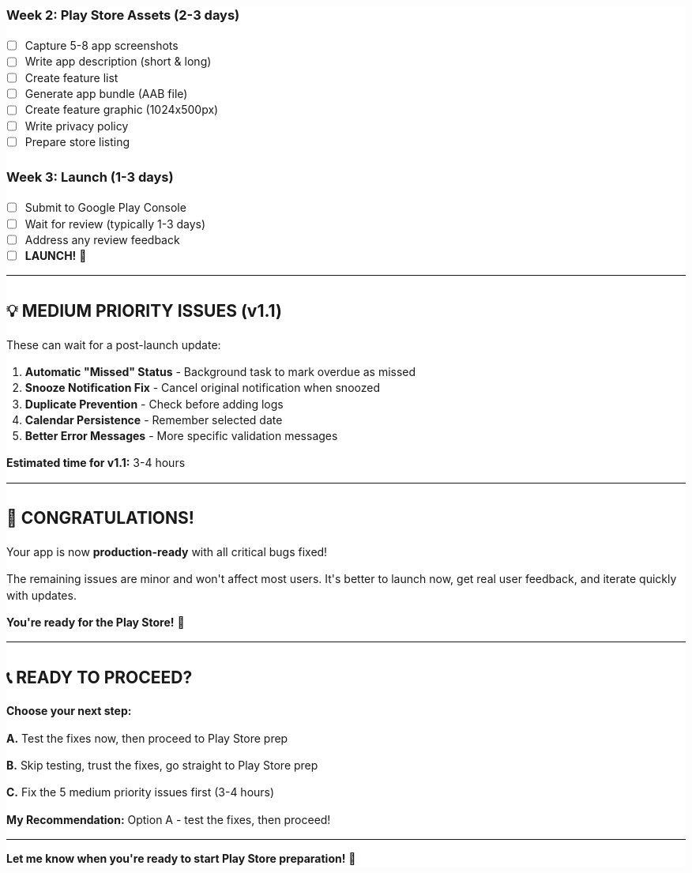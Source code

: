 ### **Week 2: Play Store Assets** (2-3 days)
- [ ] Capture 5-8 app screenshots
- [ ] Write app description (short & long)
- [ ] Create feature list
- [ ] Generate app bundle (AAB file)
- [ ] Create feature graphic (1024x500px)
- [ ] Write privacy policy
- [ ] Prepare store listing

### **Week 3: Launch** (1-3 days)
- [ ] Submit to Google Play Console
- [ ] Wait for review (typically 1-3 days)
- [ ] Address any review feedback
- [ ] **LAUNCH!** 🎉

---

## 💡 MEDIUM PRIORITY ISSUES (v1.1)

These can wait for a post-launch update:

1. **Automatic "Missed" Status** - Background task to mark overdue as missed
2. **Snooze Notification Fix** - Cancel original notification when snoozed
3. **Duplicate Prevention** - Check before adding logs
4. **Calendar Persistence** - Remember selected date
5. **Better Error Messages** - More specific validation messages

**Estimated time for v1.1:** 3-4 hours

---

## 🎊 CONGRATULATIONS!

Your app is now **production-ready** with all critical bugs fixed! 

The remaining issues are minor and won't affect most users. It's better to launch now, get real user feedback, and iterate quickly with updates.

**You're ready for the Play Store!** 🚀

---

## 📞 READY TO PROCEED?

**Choose your next step:**

**A.** Test the fixes now, then proceed to Play Store prep

**B.** Skip testing, trust the fixes, go straight to Play Store prep

**C.** Fix the 5 medium priority issues first (3-4 hours)

**My Recommendation:** Option A - test the fixes, then proceed!

---

**Let me know when you're ready to start Play Store preparation!** 🎯


